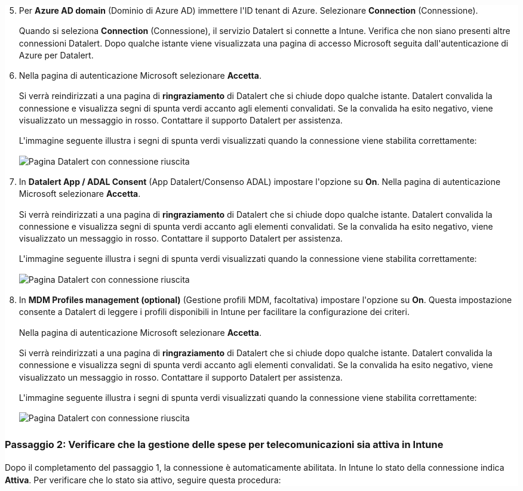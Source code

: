 5. Per **Azure AD domain** (Dominio di Azure AD) immettere l'ID tenant di Azure. Selezionare **Connection** (Connessione).

    Quando si seleziona **Connection** (Connessione), il servizio Datalert si connette a Intune. Verifica che non siano presenti altre connessioni Datalert. Dopo qualche istante viene visualizzata una pagina di accesso Microsoft seguita dall'autenticazione di Azure per Datalert.

6. Nella pagina di autenticazione Microsoft selezionare **Accetta**.

    Si verrà reindirizzati a una pagina di **ringraziamento** di Datalert che si chiude dopo qualche istante. Datalert convalida la connessione e visualizza segni di spunta verdi accanto agli elementi convalidati. Se la convalida ha esito negativo, viene visualizzato un messaggio in rosso. Contattare il supporto Datalert per assistenza.

    L'immagine seguente illustra i segni di spunta verdi visualizzati quando la connessione viene stabilita correttamente:

      ![Pagina Datalert con connessione riuscita](./media/telecom-expenses-monitor/tem-datalert-connection.png)

7. In **Datalert App / ADAL Consent** (App Datalert/Consenso ADAL) impostare l'opzione su **On**. Nella pagina di autenticazione Microsoft selezionare **Accetta**.

    Si verrà reindirizzati a una pagina di **ringraziamento** di Datalert che si chiude dopo qualche istante. Datalert convalida la connessione e visualizza segni di spunta verdi accanto agli elementi convalidati. Se la convalida ha esito negativo, viene visualizzato un messaggio in rosso. Contattare il supporto Datalert per assistenza.

    L'immagine seguente illustra i segni di spunta verdi visualizzati quando la connessione viene stabilita correttamente:

      ![Pagina Datalert con connessione riuscita](./media/telecom-expenses-monitor/tem-datalert-adal-consent.png)

8. In **MDM Profiles management (optional)** (Gestione profili MDM, facoltativa) impostare l'opzione su **On**. Questa impostazione consente a Datalert di leggere i profili disponibili in Intune per facilitare la configurazione dei criteri. 

    Nella pagina di autenticazione Microsoft selezionare **Accetta**.

    Si verrà reindirizzati a una pagina di **ringraziamento** di Datalert che si chiude dopo qualche istante. Datalert convalida la connessione e visualizza segni di spunta verdi accanto agli elementi convalidati. Se la convalida ha esito negativo, viene visualizzato un messaggio in rosso. Contattare il supporto Datalert per assistenza.

    L'immagine seguente illustra i segni di spunta verdi visualizzati quando la connessione viene stabilita correttamente:

   ![Pagina Datalert con connessione riuscita](./media/telecom-expenses-monitor/tem-datalert-mdm-profiles.png)

### <a name="step-2-confirm-telecom-expense-management-is-active-in-intune"></a>Passaggio 2: Verificare che la gestione delle spese per telecomunicazioni sia attiva in Intune

Dopo il completamento del passaggio 1, la connessione è automaticamente abilitata. In Intune lo stato della connessione indica **Attiva**. Per verificare che lo stato sia attivo, seguire questa procedura:
